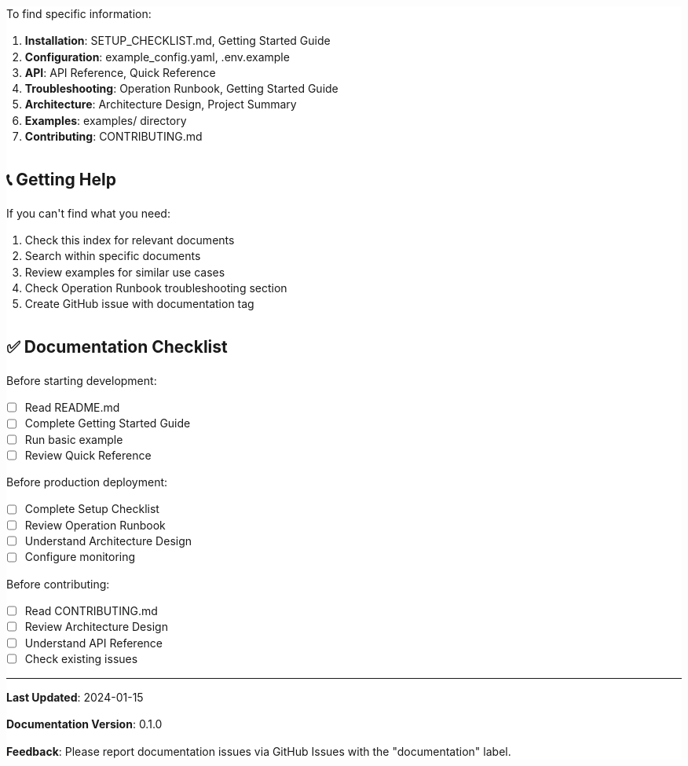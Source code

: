 To find specific information:

1. **Installation**: SETUP_CHECKLIST.md, Getting Started Guide
2. **Configuration**: example_config.yaml, .env.example
3. **API**: API Reference, Quick Reference
4. **Troubleshooting**: Operation Runbook, Getting Started Guide
5. **Architecture**: Architecture Design, Project Summary
6. **Examples**: examples/ directory
7. **Contributing**: CONTRIBUTING.md

## 📞 Getting Help

If you can't find what you need:

1. Check this index for relevant documents
2. Search within specific documents
3. Review examples for similar use cases
4. Check Operation Runbook troubleshooting section
5. Create GitHub issue with documentation tag

## ✅ Documentation Checklist

Before starting development:
- [ ] Read README.md
- [ ] Complete Getting Started Guide
- [ ] Run basic example
- [ ] Review Quick Reference

Before production deployment:
- [ ] Complete Setup Checklist
- [ ] Review Operation Runbook
- [ ] Understand Architecture Design
- [ ] Configure monitoring

Before contributing:
- [ ] Read CONTRIBUTING.md
- [ ] Review Architecture Design
- [ ] Understand API Reference
- [ ] Check existing issues

---

**Last Updated**: 2024-01-15

**Documentation Version**: 0.1.0

**Feedback**: Please report documentation issues via GitHub Issues with the "documentation" label.
